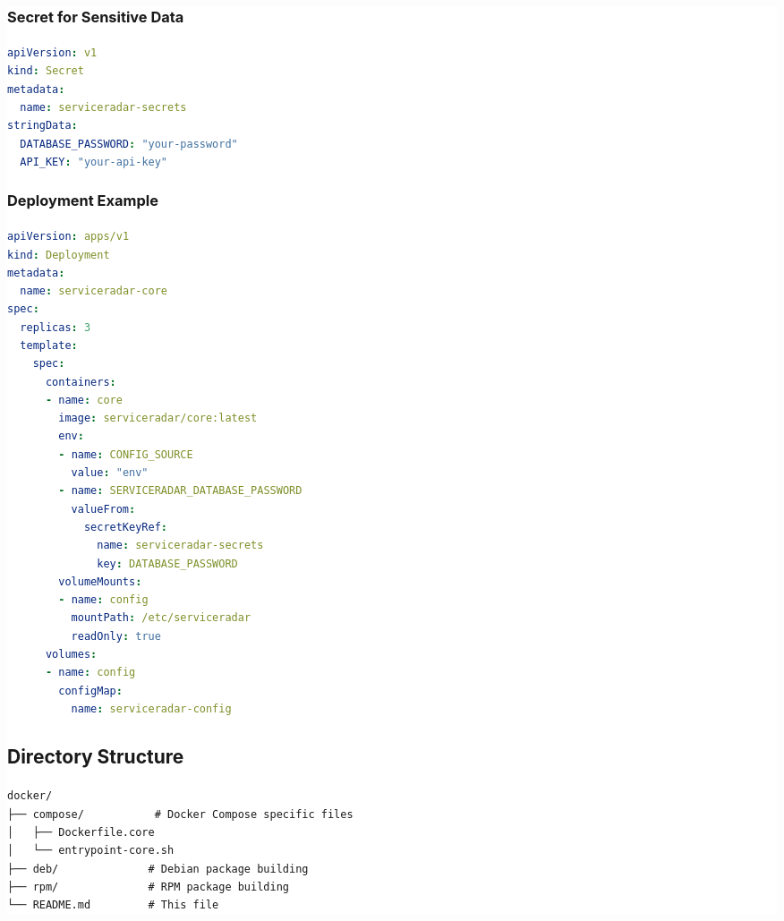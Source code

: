### Secret for Sensitive Data

```yaml
apiVersion: v1
kind: Secret
metadata:
  name: serviceradar-secrets
stringData:
  DATABASE_PASSWORD: "your-password"
  API_KEY: "your-api-key"
```

### Deployment Example

```yaml
apiVersion: apps/v1
kind: Deployment
metadata:
  name: serviceradar-core
spec:
  replicas: 3
  template:
    spec:
      containers:
      - name: core
        image: serviceradar/core:latest
        env:
        - name: CONFIG_SOURCE
          value: "env"
        - name: SERVICERADAR_DATABASE_PASSWORD
          valueFrom:
            secretKeyRef:
              name: serviceradar-secrets
              key: DATABASE_PASSWORD
        volumeMounts:
        - name: config
          mountPath: /etc/serviceradar
          readOnly: true
      volumes:
      - name: config
        configMap:
          name: serviceradar-config
```

## Directory Structure

```
docker/
├── compose/           # Docker Compose specific files
│   ├── Dockerfile.core
│   └── entrypoint-core.sh
├── deb/              # Debian package building
├── rpm/              # RPM package building
└── README.md         # This file
```
